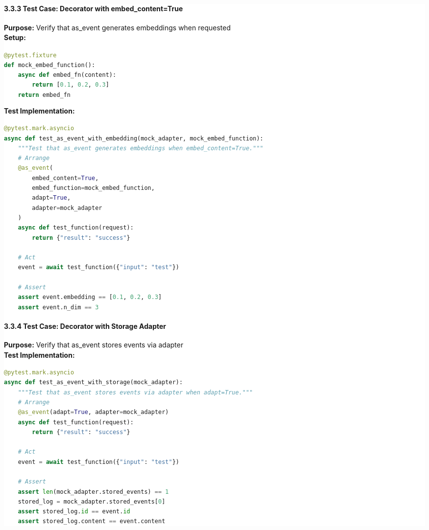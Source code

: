 ```python
```

#### 3.3.3 Test Case: Decorator with embed_content=True

**Purpose:** Verify that as_event generates embeddings when requested  
**Setup:**

```python
@pytest.fixture
def mock_embed_function():
    async def embed_fn(content):
        return [0.1, 0.2, 0.3]
    return embed_fn
```

**Test Implementation:**

```python
@pytest.mark.asyncio
async def test_as_event_with_embedding(mock_adapter, mock_embed_function):
    """Test that as_event generates embeddings when embed_content=True."""
    # Arrange
    @as_event(
        embed_content=True,
        embed_function=mock_embed_function,
        adapt=True,
        adapter=mock_adapter
    )
    async def test_function(request):
        return {"result": "success"}
    
    # Act
    event = await test_function({"input": "test"})
    
    # Assert
    assert event.embedding == [0.1, 0.2, 0.3]
    assert event.n_dim == 3
```

#### 3.3.4 Test Case: Decorator with Storage Adapter

**Purpose:** Verify that as_event stores events via adapter  
**Test Implementation:**

```python
@pytest.mark.asyncio
async def test_as_event_with_storage(mock_adapter):
    """Test that as_event stores events via adapter when adapt=True."""
    # Arrange
    @as_event(adapt=True, adapter=mock_adapter)
    async def test_function(request):
        return {"result": "success"}
    
    # Act
    event = await test_function({"input": "test"})
    
    # Assert
    assert len(mock_adapter.stored_events) == 1
    stored_log = mock_adapter.stored_events[0]
    assert stored_log.id == event.id
    assert stored_log.content == event.content
```
